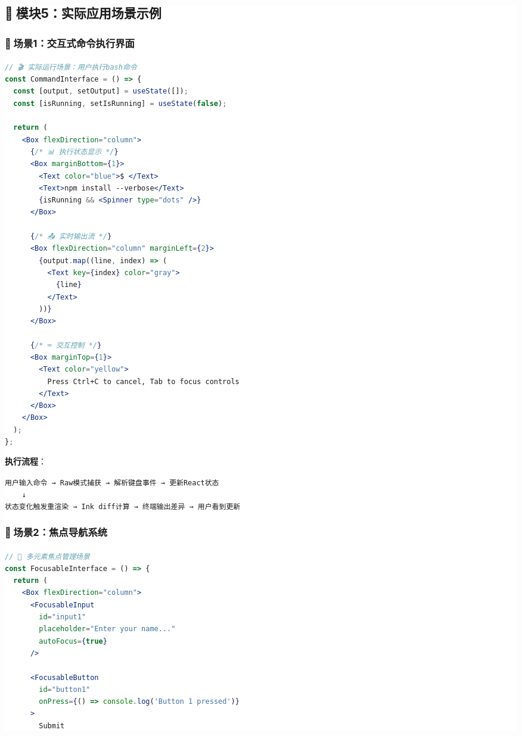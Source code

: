 
## 🎪 模块5：实际应用场景示例

### 📝 场景1：交互式命令执行界面

```jsx
// 🎬 实际运行场景：用户执行bash命令
const CommandInterface = () => {
  const [output, setOutput] = useState([]);
  const [isRunning, setIsRunning] = useState(false);
  
  return (
    <Box flexDirection="column">
      {/* 📊 执行状态显示 */}
      <Box marginBottom={1}>
        <Text color="blue">$ </Text>
        <Text>npm install --verbose</Text>
        {isRunning && <Spinner type="dots" />}
      </Box>
      
      {/* 📤 实时输出流 */}
      <Box flexDirection="column" marginLeft={2}>
        {output.map((line, index) => (
          <Text key={index} color="gray">
            {line}
          </Text>
        ))}
      </Box>
      
      {/* ⌨️ 交互控制 */}
      <Box marginTop={1}>
        <Text color="yellow">
          Press Ctrl+C to cancel, Tab to focus controls
        </Text>
      </Box>
    </Box>
  );
};
```

**执行流程**：
```
用户输入命令 → Raw模式捕获 → 解析键盘事件 → 更新React状态 
    ↓
状态变化触发重渲染 → Ink diff计算 → 终端输出差异 → 用户看到更新
```

### 🎯 场景2：焦点导航系统

```jsx
// 🎯 多元素焦点管理场景
const FocusableInterface = () => {
  return (
    <Box flexDirection="column">
      <FocusableInput 
        id="input1" 
        placeholder="Enter your name..."
        autoFocus={true} 
      />
      
      <FocusableButton 
        id="button1"
        onPress={() => console.log('Button 1 pressed')}
      >
        Submit
```